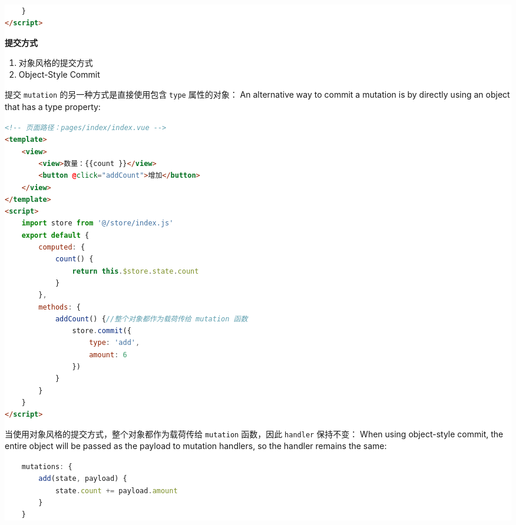 ```html
	}
</script>
```


**提交方式**


1. 对象风格的提交方式
1. Object-Style Commit

提交 `mutation` 的另一种方式是直接使用包含 `type` 属性的对象：
An alternative way to commit a mutation is by directly using an object that has a type property:

```html
<!-- 页面路径：pages/index/index.vue -->
<template>
	<view>
		<view>数量：{{count }}</view>
		<button @click="addCount">增加</button>
	</view>
</template>
<script>
	import store from '@/store/index.js'
	export default {
		computed: {
			count() {
				return this.$store.state.count
			}
		},
		methods: {
			addCount() {//整个对象都作为载荷传给 mutation 函数
				store.commit({
					type: 'add',
					amount: 6
				})
			}
		}
	}
</script>
```


当使用对象风格的提交方式，整个对象都作为载荷传给 `mutation` 函数，因此 `handler` 保持不变：
When using object-style commit, the entire object will be passed as the payload to mutation handlers, so the handler remains the same:

```js
	mutations: {
		add(state, payload) {
			state.count += payload.amount
		}
	}
```

